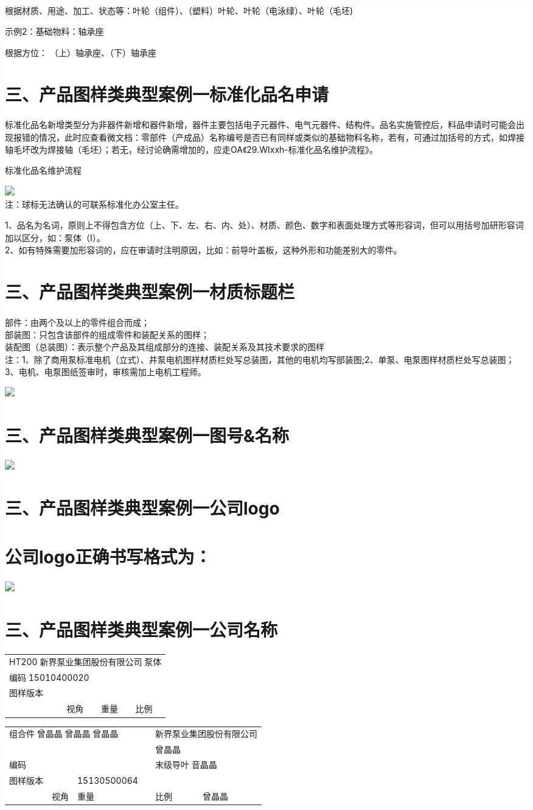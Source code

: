 根据材质、用途、加工、状态等：叶轮（组件）、（塑料）叶轮、叶轮（电泳绿）、叶轮（毛坯)  

示例2：基础物料：轴承座  

根据方位： （上）轴承座、（下）轴承座  

# 三、产品图样类典型案例一标准化品名申请  

标准化品名新增类型分为非器件新增和器件新增，器件主要包括电子元器件、电气元器件、结构件。品名实施管控后，料品申请时可能会出现报错的情况，此时应查看微文档：零部件（产成品）名称编号是否已有同样或类似的基础物料名称，若有，可通过加括号的方式，如焊接轴毛坏改为焊接轴（毛坯）；若无，经讨论确需增加的，应走OA《29.WIxxh-标准化品名维护流程》。  

标准化品名维护流程  

![](/Users/jason/PycharmProjects/tk_rag/datas/processed/标准化常见问题培训/images/91633a55ab36bb5d6d34db3b1a3755fa3ac301da53a5f638554f84000008cd84.jpg)  
注：球标无法确认的可联系标准化办公室主任。  

1、品名为名词，原则上不得包含方位（上、下、左、右、内、处）、材质、颜色、数字和表面处理方式等形容词，但可以用括号加研形容词加以区分，如：泵体（I）。  
2、如有特殊需要加形容词的，应在审请时注明原因，比如：前导叶盖板，这种外形和功能差别大的零件。  

# 三、产品图样类典型案例一材质标题栏  

部件：由两个及以上的零件组合而成；  
部装图：只包含该部件的组成零件和装配关系的图样；  
装配图（总装图）：表示整个产品及其组成部分的连接、装配关系及其技术要求的图样  
注：1、除了商用泵标准电机（立式）、井泵电机图样材质栏处写总装图，其他的电机均写部装图;2、单泵、电泵图样材质栏处写总装图；3、电机、电泵图纸签审时，审核需加上电机工程师。  

![](/Users/jason/PycharmProjects/tk_rag/datas/processed/标准化常见问题培训/images/83711c5bf0bf4482cd915caa3e278178ca7de17a97b03cd70c8322e5791ac323.jpg)  

# 三、产品图样类典型案例一图号&名称  

![](/Users/jason/PycharmProjects/tk_rag/datas/processed/标准化常见问题培训/images/dfe5e0db9353236c192d96a7da8cade3b95430210cf061b12915df263e2a198b.jpg)  

# 三、产品图样类典型案例一公司logo  

# 公司logo正确书写格式为：  

![](/Users/jason/PycharmProjects/tk_rag/datas/processed/标准化常见问题培训/images/46ed42c8a7686ae7e58a57bdd975ce3c68a1d64268184e63f9ed993992eccd72.jpg)  

# 三、产品图样类典型案例一公司名称  

<html><body><table><tr><td colspan="4">HT200 新界泵业集团股份有限公司 泵体</td></tr><tr><td colspan="4">编码 15010400020</td></tr><tr><td>图样版本</td><td colspan="3"></td></tr><tr><td></td><td>视角</td><td>重量</td><td>比例</td></tr></table></body></html>  

<html><body><table><tr><td colspan="4" rowspan="2">组合件 曾晶晶 曾晶晶 曾晶晶</td><td colspan="2">新界泵业集团股份有限公司</td></tr><tr><td colspan="2">曾晶晶</td></tr><tr><td>编码</td><td colspan="3"></td><td colspan="2" rowspan="2">末级导叶 音晶晶</td></tr><tr><td>图样版本</td><td></td><td>15130500064</td><td></td></tr><tr><td></td><td>视角</td><td>重量</td><td></td><td>比例</td><td>曾晶晶</td></tr></table></body></html>  
